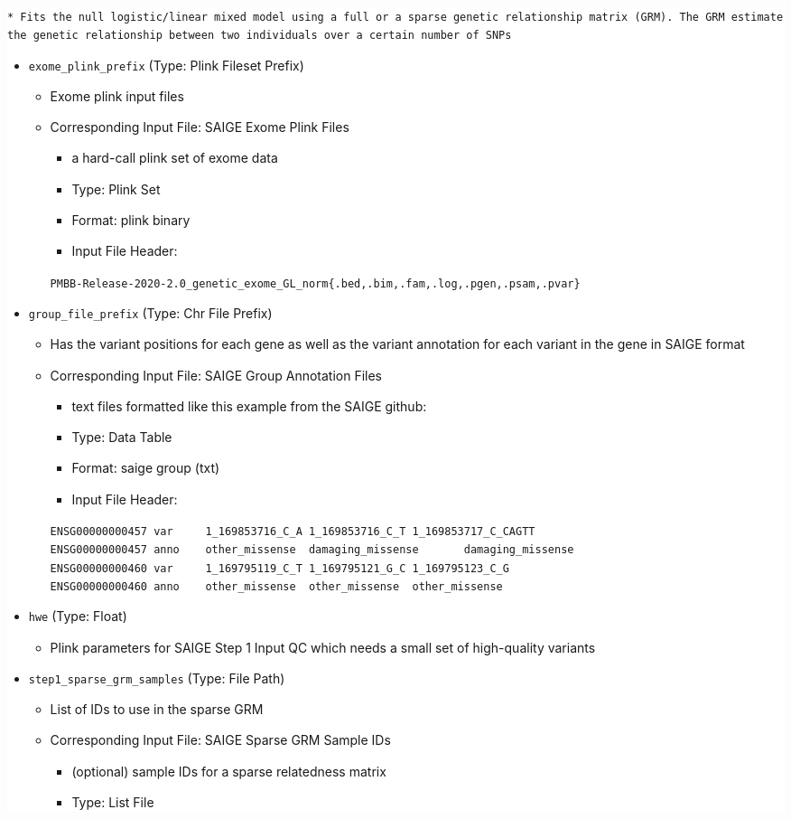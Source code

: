     * Fits the null logistic/linear mixed model using a full or a sparse genetic relationship matrix (GRM). The GRM estimate the genetic relationship between two individuals over a certain number of SNPs

* `exome_plink_prefix` (Type: Plink Fileset Prefix)

    * Exome plink input files 

    * Corresponding Input File: SAIGE Exome Plink Files

        * a hard-call plink set of exome data

        * Type: Plink Set

        * Format: plink binary

        * Input File Header:





        ```
        PMBB-Release-2020-2.0_genetic_exome_GL_norm{.bed,.bim,.fam,.log,.pgen,.psam,.pvar}
        ```

* `group_file_prefix` (Type: Chr File Prefix)

    * Has the variant positions for each gene as well as the variant annotation for each variant in the gene in SAIGE format 

    * Corresponding Input File: SAIGE Group Annotation Files

        * text files formatted like this example from the SAIGE github: 

        * Type: Data Table

        * Format: saige group (txt)

        * Input File Header:





        ```
        ENSG00000000457 var     1_169853716_C_A 1_169853716_C_T 1_169853717_C_CAGTT
        ENSG00000000457 anno    other_missense  damaging_missense       damaging_missense
        ENSG00000000460 var     1_169795119_C_T 1_169795121_G_C 1_169795123_C_G
        ENSG00000000460 anno    other_missense  other_missense  other_missense
        ```

* `hwe` (Type: Float)

    * Plink parameters for SAIGE Step 1 Input QC which needs a small set of high-quality variants

* `step1_sparse_grm_samples` (Type: File Path)

    * List of IDs to use in the sparse GRM 

    * Corresponding Input File: SAIGE Sparse GRM Sample IDs

        * (optional) sample IDs for a sparse relatedness matrix

        * Type: List File
